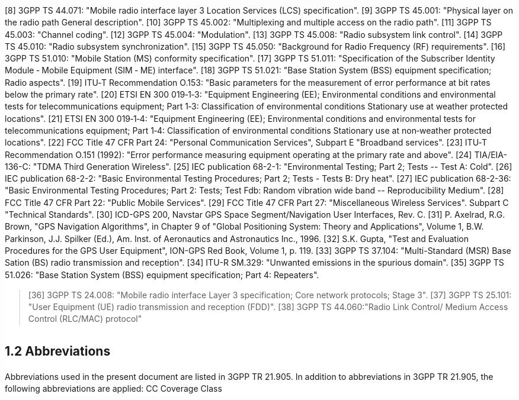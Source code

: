 [8] 3GPP TS 44.071: "Mobile radio interface layer 3 Location Services (LCS)
specification".
[9] 3GPP TS 45.001: "Physical layer on the radio path General description".
[10] 3GPP TS 45.002: "Multiplexing and multiple access on the radio path".
[11] 3GPP TS 45.003: "Channel coding".
[12] 3GPP TS 45.004: "Modulation".
[13] 3GPP TS 45.008: "Radio subsystem link control".
[14] 3GPP TS 45.010: "Radio subsystem synchronization".
[15] 3GPP TS 45.050: "Background for Radio Frequency (RF) requirements".
[16] 3GPP TS 51.010: "Mobile Station (MS) conformity specification".
[17] 3GPP TS 51.011: "Specification of the Subscriber Identity Module ‑ Mobile
Equipment (SIM ‑ ME) interface".
[18] 3GPP TS 51.021: "Base Station System (BSS) equipment specification; Radio
aspects".
[19] ITU‑T Recommendation O.153: "Basic parameters for the measurement of
error performance at bit rates below the primary rate".
[20] ETSI EN 300 019‑1‑3: "Equipment Engineering (EE); Environmental
conditions and environmental tests for telecommunications equipment; Part 1‑3:
Classification of environmental conditions Stationary use at weather protected
locations".
[21] ETSI EN 300 019‑1‑4: "Equipment Engineering (EE); Environmental
conditions and environmental tests for telecommunications equipment; Part 1‑4:
Classification of environmental conditions Stationary use at non‑weather
protected locations".
[22] FCC Title 47 CFR Part 24: "Personal Communication Services\", Subpart E
\"Broadband services".
[23] ITU‑T Recommendation O.151 (1992): "Error performance measuring equipment
operating at the primary rate and above".
[24] TIA/EIA-136-C: "TDMA Third Generation Wireless".
[25] IEC publication 68-2-1: "Environmental Testing; Part 2; Tests -- Test A:
Cold".
[26] IEC publication 68-2-2: "Basic Environmental Testing Procedures; Part 2;
Tests - Tests B: Dry heat".
[27] IEC publication 68-2-36: "Basic Environmental Testing Procedures; Part 2:
Tests; Test Fdb: Random vibration wide band -- Reproducibility Medium".
[28] FCC Title 47 CFR Part 22: "Public Mobile Services".
[29] FCC Title 47 CFR Part 27: "Miscellaneous Wireless Services". Subpart C
"Technical Standards".
[30] ICD-GPS 200, Navstar GPS Space Segment/Navigation User Interfaces, Rev.
C.
[31] P. Axelrad, R.G. Brown, \"GPS Navigation Algorithms\", in Chapter 9 of
\"Global Positioning System: Theory and Applications\", Volume 1, B.W.
Parkinson, J.J. Spilker (Ed.), Am. Inst. of Aeronautics and Astronautics Inc.,
1996.
[32] S.K. Gupta, \"Test and Evaluation Procedures for the GPS User
Equipment\", ION-GPS Red Book, Volume 1, p. 119.
[33] 3GPP TS 37.104: "Multi-Standard (MSR) Base Sation (BS) radio transmission
and reception".
[34] ITU-R SM.329: "Unwanted emissions in the spurious domain".
[35] 3GPP TS 51.026: "Base Station System (BSS) equipment specification; Part
4: Repeaters".
> [36] 3GPP TS 24.008: "Mobile radio interface Layer 3 specification; Core
> network protocols; Stage 3".
[37] 3GPP TS 25.101: "User Equipment (UE) radio transmission and reception
(FDD)".
[38] 3GPP TS 44.060:"Radio Link Control/ Medium Access Control (RLC/MAC)
protocol"
## 1.2 Abbreviations
Abbreviations used in the present document are listed in 3GPP TR 21.905.
In addition to abbreviations in 3GPP TR 21.905, the following abbreviations
are applied:
CC Coverage Class